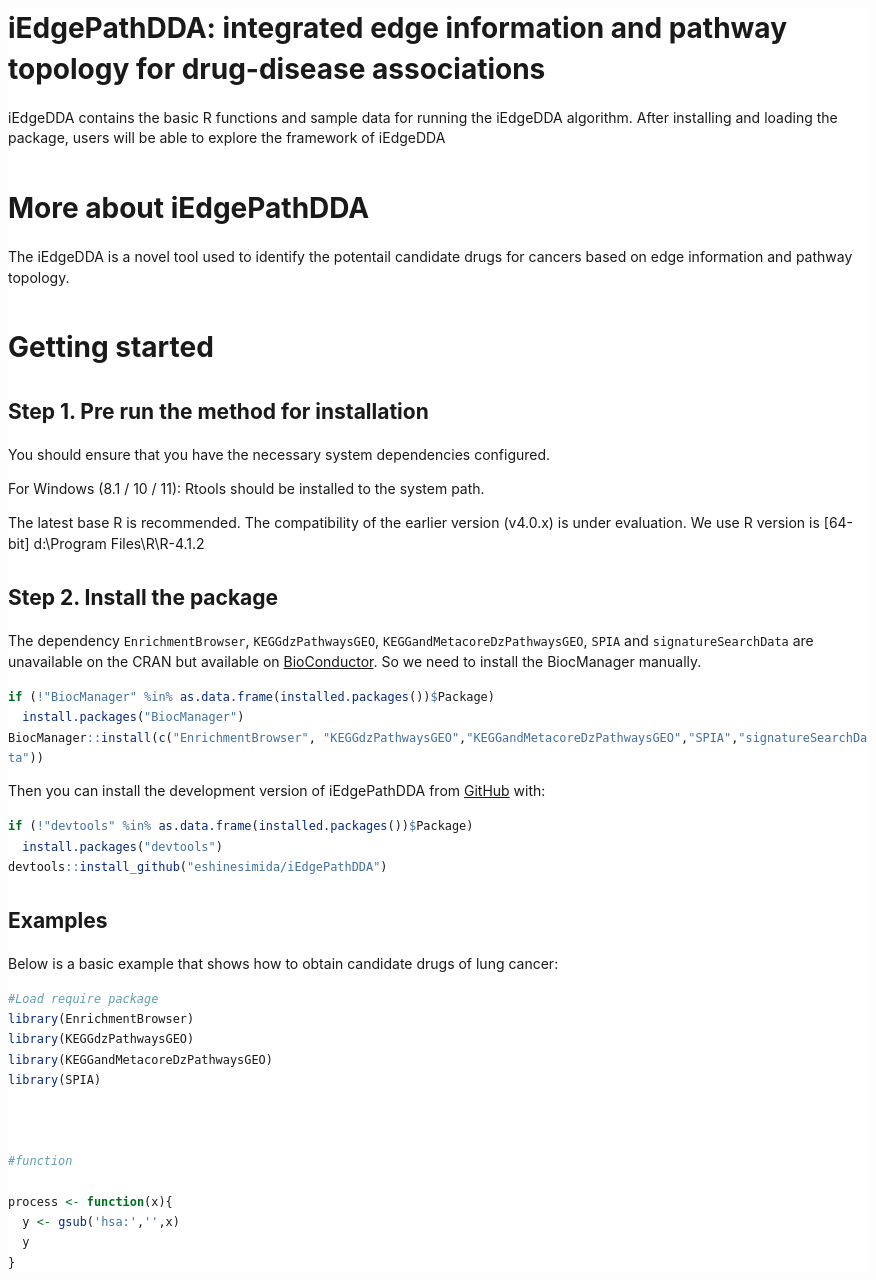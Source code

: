 # iEdgePathDDA: integrated edge information and pathway topology for drug-disease associations

iEdgeDDA contains the basic R functions and sample data for running the iEdgeDDA algorithm. After installing and loading the package, users will be able to explore the framework of iEdgeDDA


# More about iEdgePathDDA
The iEdgeDDA is a novel tool used to identify the potentail candidate drugs for cancers based on edge information and pathway topology.

# Getting started

## Step 1. Pre run the method for installation

You should ensure that you have the necessary system dependencies configured.

For Windows (8.1 / 10 / 11): Rtools should be installed to the system path.

The latest base R is recommended. The compatibility of the earlier version (v4.0.x) is under evaluation.
We use R version is [64-bit] d:\Program Files\R\R-4.1.2

## Step 2. Install the package
The dependency `EnrichmentBrowser`, `KEGGdzPathwaysGEO`, `KEGGandMetacoreDzPathwaysGEO`, `SPIA` and `signatureSearchData` are unavailable on the CRAN but available on [BioConductor](https://www.bioconductor.org/). So we need to install the BiocManager manually. 

``` r
if (!"BiocManager" %in% as.data.frame(installed.packages())$Package)
  install.packages("BiocManager")
BiocManager::install(c("EnrichmentBrowser", "KEGGdzPathwaysGEO","KEGGandMetacoreDzPathwaysGEO","SPIA","signatureSearchData"))
```
Then you can install the development version of iEdgePathDDA from [GitHub](https://github.com/) with:

``` r
if (!"devtools" %in% as.data.frame(installed.packages())$Package)
  install.packages("devtools")
devtools::install_github("eshinesimida/iEdgePathDDA")

```
## Examples

Below is a basic example that shows how to obtain candidate drugs of lung cancer:

``` r
#Load require package
library(EnrichmentBrowser)
library(KEGGdzPathwaysGEO)
library(KEGGandMetacoreDzPathwaysGEO)
library(SPIA)



#function

process <- function(x){
  y <- gsub('hsa:','',x)
  y
}
```